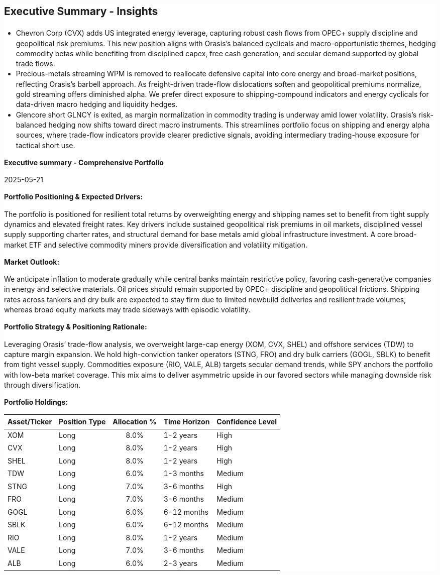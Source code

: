 ## Executive Summary - Insights

- Chevron Corp (CVX) adds US integrated energy leverage, capturing robust cash flows from OPEC+ supply discipline and geopolitical risk premiums. This new position aligns with Orasis’s balanced cyclicals and macro-opportunistic themes, hedging commodity betas while benefiting from disciplined capex, free cash generation, and secular demand supported by global trade flows.
- Precious-metals streaming WPM is removed to reallocate defensive capital into core energy and broad-market positions, reflecting Orasis’s barbell approach. As freight-driven trade-flow dislocations soften and geopolitical premiums normalize, gold streaming offers diminished alpha. We prefer direct exposure to shipping-compound indicators and energy cyclicals for data-driven macro hedging and liquidity hedges.
- Glencore short GLNCY is exited, as margin normalization in commodity trading is underway amid lower volatility. Orasis’s risk-balanced hedging now shifts toward direct macro instruments. This streamlines portfolio focus on shipping and energy alpha sources, where trade-flow indicators provide clearer predictive signals, avoiding intermediary trading-house exposure for tactical short use.

**Executive summary - Comprehensive Portfolio**

2025-05-21

**Portfolio Positioning & Expected Drivers:**

The portfolio is positioned for resilient total returns by overweighting energy and shipping names set to benefit from tight supply dynamics and elevated freight rates. Key drivers include sustained geopolitical risk premiums in oil markets, disciplined vessel supply supporting charter rates, and structural demand for base metals amid global infrastructure investment. A core broad-market ETF and selective commodity miners provide diversification and volatility mitigation.

**Market Outlook:**

We anticipate inflation to moderate gradually while central banks maintain restrictive policy, favoring cash-generative companies in energy and selective materials. Oil prices should remain supported by OPEC+ discipline and geopolitical frictions. Shipping rates across tankers and dry bulk are expected to stay firm due to limited newbuild deliveries and resilient trade volumes, whereas broad equity markets may trade sideways with episodic volatility.

**Portfolio Strategy & Positioning Rationale:**

Leveraging Orasis’ trade-flow analysis, we overweight large-cap energy (XOM, CVX, SHEL) and offshore services (TDW) to capture margin expansion. We hold high-conviction tanker operators (STNG, FRO) and dry bulk carriers (GOGL, SBLK) to benefit from tight vessel supply. Commodities exposure (RIO, VALE, ALB) targets secular demand trends, while SPY anchors the portfolio with low-beta market coverage. This mix aims to deliver asymmetric upside in our favored sectors while managing downside risk through diversification.

**Portfolio Holdings:**

| Asset/Ticker | Position Type | Allocation % | Time Horizon  | Confidence Level |
| :----------- | :------------ | :----------: | :----------- | :--------------- |
| XOM          | Long          |       8.0% | 1-2 years    | High             |
| CVX          | Long          |       8.0% | 1-2 years    | High             |
| SHEL         | Long          |       8.0% | 1-2 years    | High             |
| TDW          | Long          |       6.0% | 1-3 months   | Medium           |
| STNG         | Long          |       7.0% | 3-6 months   | High             |
| FRO          | Long          |       7.0% | 3-6 months   | Medium           |
| GOGL         | Long          |       6.0% | 6-12 months  | Medium           |
| SBLK         | Long          |       6.0% | 6-12 months  | Medium           |
| RIO          | Long          |       8.0% | 1-2 years    | Medium           |
| VALE         | Long          |       7.0% | 3-6 months   | Medium           |
| ALB          | Long          |       6.0% | 2-3 years    | Medium           |